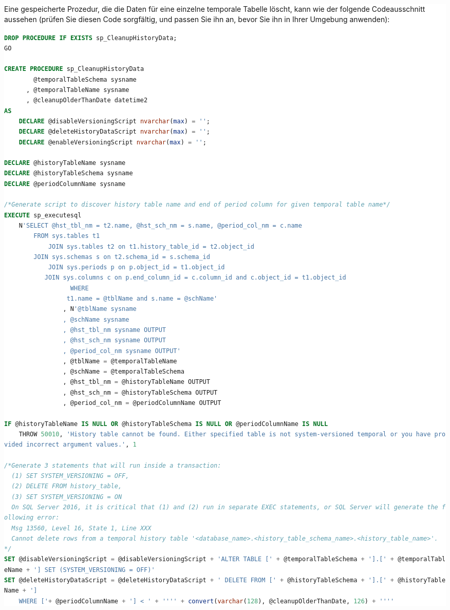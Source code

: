 Eine gespeicherte Prozedur, die die Daten für eine einzelne temporale Tabelle löscht, kann wie der folgende Codeausschnitt aussehen (prüfen Sie diesen Code sorgfältig, und passen Sie ihn an, bevor Sie ihn in Ihrer Umgebung anwenden):

```sql
DROP PROCEDURE IF EXISTS sp_CleanupHistoryData;
GO

CREATE PROCEDURE sp_CleanupHistoryData
        @temporalTableSchema sysname
      , @temporalTableName sysname
      , @cleanupOlderThanDate datetime2
AS
    DECLARE @disableVersioningScript nvarchar(max) = '';
    DECLARE @deleteHistoryDataScript nvarchar(max) = '';
    DECLARE @enableVersioningScript nvarchar(max) = '';

DECLARE @historyTableName sysname
DECLARE @historyTableSchema sysname
DECLARE @periodColumnName sysname

/*Generate script to discover history table name and end of period column for given temporal table name*/
EXECUTE sp_executesql
    N'SELECT @hst_tbl_nm = t2.name, @hst_sch_nm = s.name, @period_col_nm = c.name
        FROM sys.tables t1
            JOIN sys.tables t2 on t1.history_table_id = t2.object_id
        JOIN sys.schemas s on t2.schema_id = s.schema_id
            JOIN sys.periods p on p.object_id = t1.object_id
           JOIN sys.columns c on p.end_column_id = c.column_id and c.object_id = t1.object_id
                  WHERE
                 t1.name = @tblName and s.name = @schName'
                , N'@tblName sysname
                , @schName sysname
                , @hst_tbl_nm sysname OUTPUT
                , @hst_sch_nm sysname OUTPUT
                , @period_col_nm sysname OUTPUT'
                , @tblName = @temporalTableName
                , @schName = @temporalTableSchema
                , @hst_tbl_nm = @historyTableName OUTPUT
                , @hst_sch_nm = @historyTableSchema OUTPUT
                , @period_col_nm = @periodColumnName OUTPUT
  
IF @historyTableName IS NULL OR @historyTableSchema IS NULL OR @periodColumnName IS NULL
    THROW 50010, 'History table cannot be found. Either specified table is not system-versioned temporal or you have provided incorrect argument values.', 1

/*Generate 3 statements that will run inside a transaction:
  (1) SET SYSTEM_VERSIONING = OFF,
  (2) DELETE FROM history_table,
  (3) SET SYSTEM_VERSIONING = ON
  On SQL Server 2016, it is critical that (1) and (2) run in separate EXEC statements, or SQL Server will generate the following error:
  Msg 13560, Level 16, State 1, Line XXX
  Cannot delete rows from a temporal history table '<database_name>.<history_table_schema_name>.<history_table_name>'.
*/
SET @disableVersioningScript = @disableVersioningScript + 'ALTER TABLE [' + @temporalTableSchema + '].[' + @temporalTableName + '] SET (SYSTEM_VERSIONING = OFF)'
SET @deleteHistoryDataScript = @deleteHistoryDataScript + ' DELETE FROM [' + @historyTableSchema + '].[' + @historyTableName + ']
    WHERE ['+ @periodColumnName + '] < ' + '''' + convert(varchar(128), @cleanupOlderThanDate, 126) + ''''
```